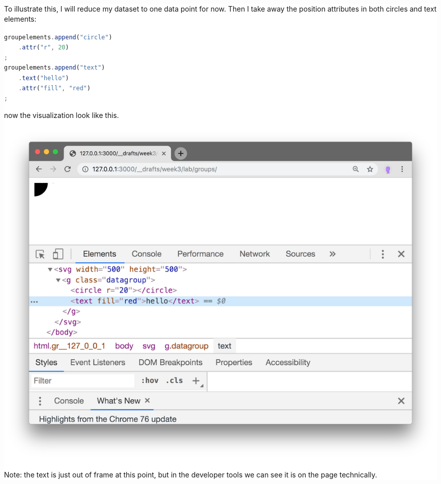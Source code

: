 To illustrate this, I will reduce my dataset to one data point for now. Then I take away the position attributes in both circles and text elements:

```javascript
groupelements.append("circle")
    .attr("r", 20)
;
groupelements.append("text")
    .text("hello")
    .attr("fill", "red")
;
```

now the visualization look like this.

![origin.png](assets/origin.png)

Note: the text is just out of frame at this point, but in the developer tools we can see it is on the page technically.
